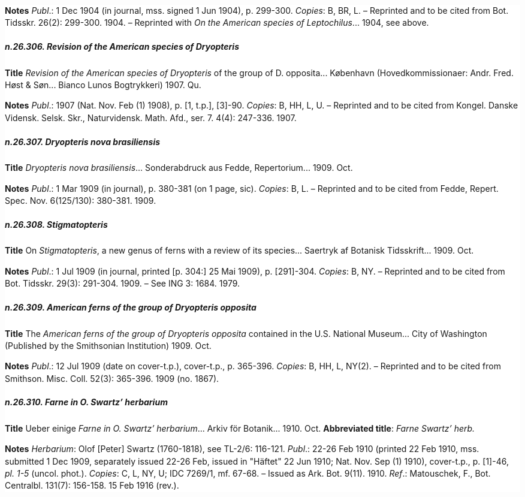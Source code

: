 **Notes**
*Publ*.: 1 Dec 1904 (in journal, mss. signed 1 Jun 1904), p. 299-300. *Copies*: B, BR, L. – Reprinted and to be cited from Bot. Tidsskr. 26(2): 299-300. 1904. – Reprinted with *On the American species of Leptochilus*... 1904, see above.

##### n.26.306. Revision of the American species of Dryopteris

**Title**
*Revision of the American species of Dryopteris* of the group of D. opposita... København (Hovedkommissionaer: Andr. Fred. Høst & Søn... Bianco Lunos Bogtrykkeri) 1907. Qu.

**Notes**
*Publ*.: 1907 (Nat. Nov. Feb (1) 1908), p. \[1, t.p.\], \[3\]-90. *Copies*: B, HH, L, U. – Reprinted and to be cited from Kongel. Danske Vidensk. Selsk. Skr., Naturvidensk. Math. Afd., ser. 7. 4(4): 247-336. 1907.

##### n.26.307. Dryopteris nova brasiliensis

**Title**
*Dryopteris nova brasiliensis*... Sonderabdruck aus Fedde, Repertorium... 1909. Oct.

**Notes**
*Publ*.: 1 Mar 1909 (in journal), p. 380-381 (on 1 page, sic). *Copies*: B, L. – Reprinted and to be cited from Fedde, Repert. Spec. Nov. 6(125/130): 380-381. 1909.

##### n.26.308. Stigmatopteris

**Title**
On *Stigmatopteris*, a new genus of ferns with a review of its species... Saertryk af Botanisk Tidsskrift... 1909. Oct.

**Notes**
*Publ*.: 1 Jul 1909 (in journal, printed \[p. 304:\] 25 Mai 1909), p. \[291\]-304. *Copies*: B, NY. – Reprinted and to be cited from Bot. Tidsskr. 29(3): 291-304. 1909. – See ING 3: 1684. 1979.

##### n.26.309. American ferns of the group of Dryopteris opposita

**Title**
The *American ferns of the group of Dryopteris opposita* contained in the U.S. National Museum... City of Washington (Published by the Smithsonian Institution) 1909. Oct.

**Notes**
*Publ*.: 12 Jul 1909 (date on cover-t.p.), cover-t.p., p. 365-396. *Copies*: B, HH, L, NY(2). – Reprinted and to be cited from Smithson. Misc. Coll. 52(3): 365-396. 1909 (no. 1867).

##### n.26.310. Farne in O. Swartz’ herbarium

**Title**
Ueber einige *Farne in O. Swartz’ herbarium*... Arkiv för Botanik... 1910. Oct.
**Abbreviated title**: *Farne Swartz’ herb.*

**Notes**
*Herbarium*: Olof \[Peter\] Swartz (1760-1818), see TL-2/6: 116-121.
*Publ*.: 22-26 Feb 1910 (printed 22 Feb 1910, mss. submitted 1 Dec 1909, separately issued 22-26 Feb, issued in "Häftet" 22 Jun 1910; Nat. Nov. Sep (1) 1910), cover-t.p., p. \[1\]-46, *pl. 1-5* (uncol. phot.). *Copies*: C, L, NY, U; IDC 7269/1, mf. 67-68. – Issued as Ark. Bot. 9(11). 1910.
*Ref*.: Matouschek, F., Bot. Centralbl. 131(7): 156-158. 15 Feb 1916 (rev.).
